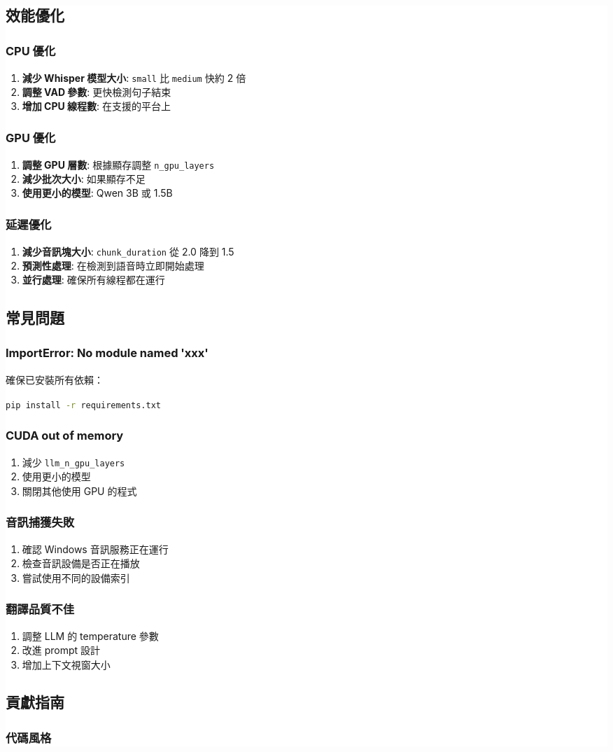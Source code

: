 ## 效能優化

### CPU 優化

1. **減少 Whisper 模型大小**: `small` 比 `medium` 快約 2 倍
2. **調整 VAD 參數**: 更快檢測句子結束
3. **增加 CPU 線程數**: 在支援的平台上

### GPU 優化

1. **調整 GPU 層數**: 根據顯存調整 `n_gpu_layers`
2. **減少批次大小**: 如果顯存不足
3. **使用更小的模型**: Qwen 3B 或 1.5B

### 延遲優化

1. **減少音訊塊大小**: `chunk_duration` 從 2.0 降到 1.5
2. **預測性處理**: 在檢測到語音時立即開始處理
3. **並行處理**: 確保所有線程都在運行

## 常見問題

### ImportError: No module named 'xxx'

確保已安裝所有依賴：
```bash
pip install -r requirements.txt
```

### CUDA out of memory

1. 減少 `llm_n_gpu_layers`
2. 使用更小的模型
3. 關閉其他使用 GPU 的程式

### 音訊捕獲失敗

1. 確認 Windows 音訊服務正在運行
2. 檢查音訊設備是否正在播放
3. 嘗試使用不同的設備索引

### 翻譯品質不佳

1. 調整 LLM 的 temperature 參數
2. 改進 prompt 設計
3. 增加上下文視窗大小

## 貢獻指南

### 代碼風格
